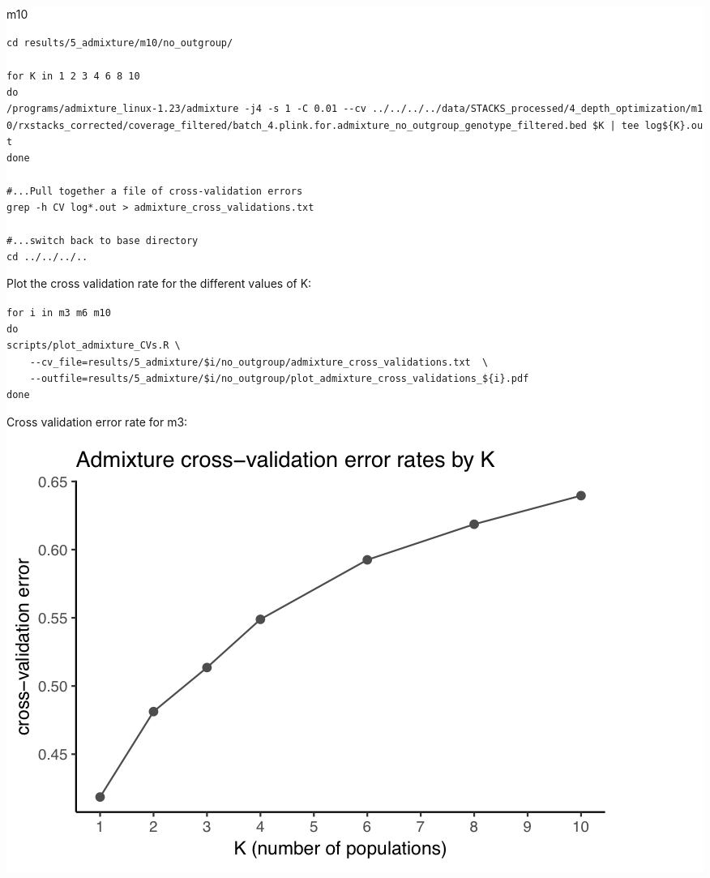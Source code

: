m10 

```
cd results/5_admixture/m10/no_outgroup/

for K in 1 2 3 4 6 8 10 
do
/programs/admixture_linux-1.23/admixture -j4 -s 1 -C 0.01 --cv ../../../../data/STACKS_processed/4_depth_optimization/m10/rxstacks_corrected/coverage_filtered/batch_4.plink.for.admixture_no_outgroup_genotype_filtered.bed $K | tee log${K}.out
done

#...Pull together a file of cross-validation errors
grep -h CV log*.out > admixture_cross_validations.txt

#...switch back to base directory
cd ../../../..
```

Plot the cross validation rate for the different values of K:

```
for i in m3 m6 m10
do
scripts/plot_admixture_CVs.R \
	--cv_file=results/5_admixture/$i/no_outgroup/admixture_cross_validations.txt  \
	--outfile=results/5_admixture/$i/no_outgroup/plot_admixture_cross_validations_${i}.pdf
done
```

Cross validation error rate for m3:

![CV m3 no outgroup](results/5_admixture/m3/no_outgroup/plot_admixture_cross_validations_m3.png)
